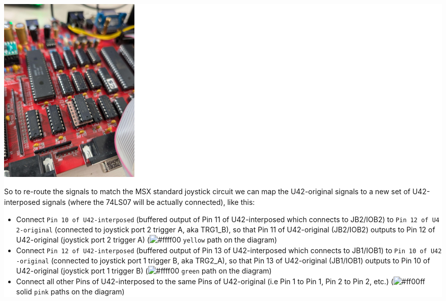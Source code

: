 [<img src="images/ludo-interposer-board.png" width="256"/>](images/ludo-interposer-board.png)

So to re-route the signals to match the MSX standard joystick circuit we can map the U42-original signals to a new set of U42-interposed signals (where the 74LS07 will be actually connected), like this:
- Connect `Pin 10 of U42-interposed` (buffered output of Pin 11 of U42-interposed which connects to JB2/IOB2) to `Pin 12 of U42-original` (connected to joystick port 2 trigger A, aka TRG1_B), so that Pin 11 of U42-original (JB2/IOB2) outputs to Pin 12 of U42-original (joystick port 2 trigger A) (![#ffff00](https://placehold.co/15x15/ffff00/ffff00.png) `yellow` path on the diagram)
- Connect `Pin 12 of U42-interposed` (buffered output of Pin 13 of U42-interposed which connects to JB1/IOB1) to `Pin 10 of U42-original` (connected to joystick port 1 trigger B, aka TRG2_A), so that Pin 13 of U42-original (JB1/IOB1) outputs to Pin 10 of U42-original (joystick port 1 trigger B) (![#ffff00](https://placehold.co/15x15/00ff00/00ff00.png) `green` path on the diagram)
- Connect all other Pins of U42-interposed to the same Pins of U42-original (i.e Pin 1 to Pin 1, Pin 2 to Pin 2, etc.) (![#ff00ff](https://placehold.co/15x15/ff00ff/ff00ff.png) solid `pink` paths on the diagram)
